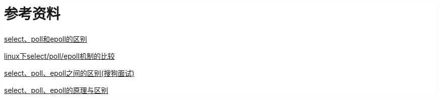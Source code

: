 
# 参考资料

[select、poll和epoll的区别](https://www.cnblogs.com/sunweiye/p/11172751.html)

[linux下select/poll/epoll机制的比较](https://www.cnblogs.com/zhaodahai/p/6831456.html)

[select、poll、epoll之间的区别(搜狗面试)](https://www.cnblogs.com/aspirant/p/9166944.html)

[select、poll、epoll的原理与区别](https://blog.csdn.net/nanxiaotao/article/details/90612404)